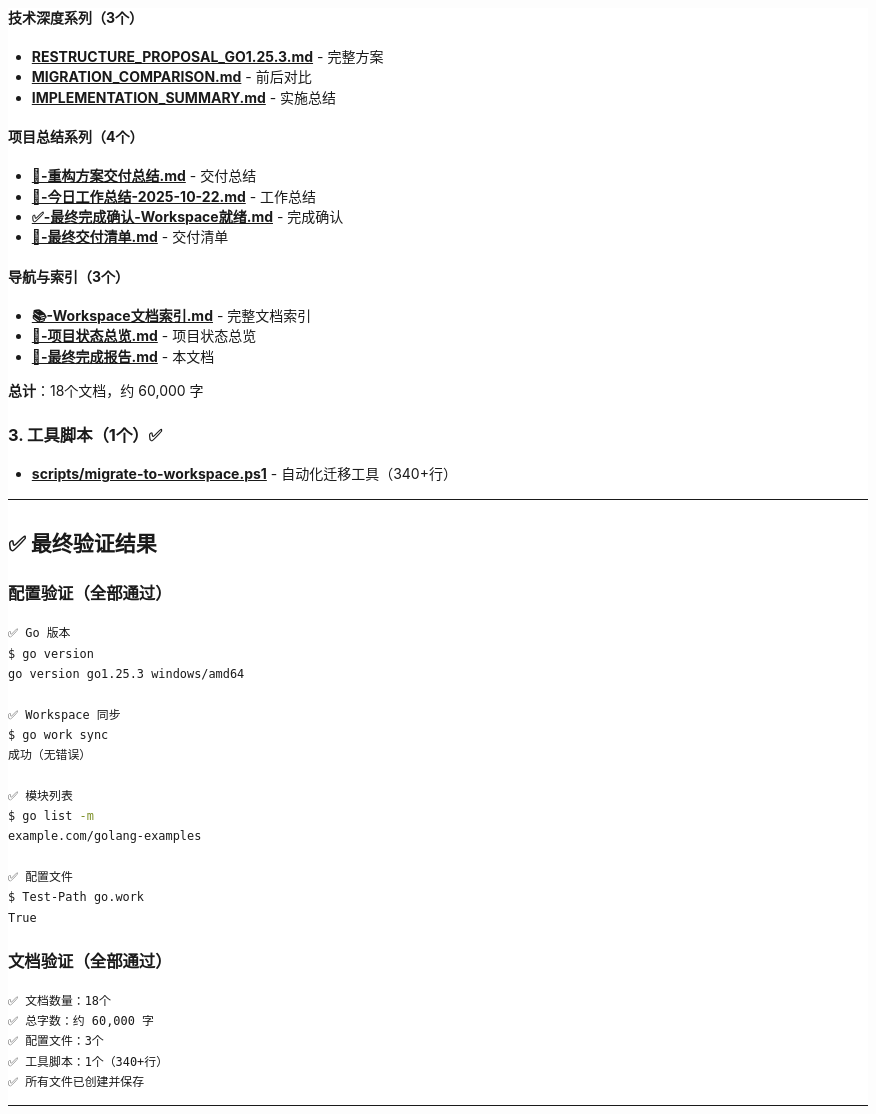 #### 技术深度系列（3个）

- **[RESTRUCTURE_PROPOSAL_GO1.25.3.md](RESTRUCTURE_PROPOSAL_GO1.25.3.md)** - 完整方案
- **[MIGRATION_COMPARISON.md](MIGRATION_COMPARISON.md)** - 前后对比
- **[IMPLEMENTATION_SUMMARY.md](IMPLEMENTATION_SUMMARY.md)** - 实施总结

#### 项目总结系列（4个）

- **[🎉-重构方案交付总结.md](🎉-重构方案交付总结.md)** - 交付总结
- **[📅-今日工作总结-2025-10-22.md](📅-今日工作总结-2025-10-22.md)** - 工作总结
- **[✅-最终完成确认-Workspace就绪.md](✅-最终完成确认-Workspace就绪.md)** - 完成确认
- **[🎁-最终交付清单.md](🎁-最终交付清单.md)** - 交付清单

#### 导航与索引（3个）

- **[📚-Workspace文档索引.md](📚-Workspace文档索引.md)** - 完整文档索引
- **[📌-项目状态总览.md](📌-项目状态总览.md)** - 项目状态总览
- **[🎊-最终完成报告.md](🎊-最终完成报告.md)** - 本文档

**总计**：18个文档，约 60,000 字

### 3. 工具脚本（1个）✅

- **[scripts/migrate-to-workspace.ps1](scripts/migrate-to-workspace.ps1)** - 自动化迁移工具（340+行）

---

## ✅ 最终验证结果

### 配置验证（全部通过）

```bash
✅ Go 版本
$ go version
go version go1.25.3 windows/amd64

✅ Workspace 同步
$ go work sync
成功（无错误）

✅ 模块列表
$ go list -m
example.com/golang-examples

✅ 配置文件
$ Test-Path go.work
True
```

### 文档验证（全部通过）

```bash
✅ 文档数量：18个
✅ 总字数：约 60,000 字
✅ 配置文件：3个
✅ 工具脚本：1个（340+行）
✅ 所有文件已创建并保存
```

---